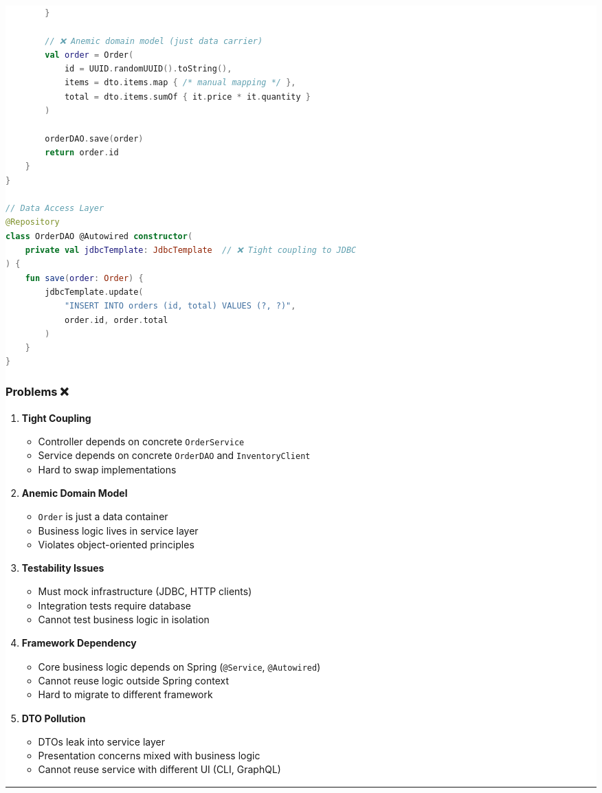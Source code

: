 ```kotlin
        }
        
        // ❌ Anemic domain model (just data carrier)
        val order = Order(
            id = UUID.randomUUID().toString(),
            items = dto.items.map { /* manual mapping */ },
            total = dto.items.sumOf { it.price * it.quantity }
        )
        
        orderDAO.save(order)
        return order.id
    }
}

// Data Access Layer
@Repository
class OrderDAO @Autowired constructor(
    private val jdbcTemplate: JdbcTemplate  // ❌ Tight coupling to JDBC
) {
    fun save(order: Order) {
        jdbcTemplate.update(
            "INSERT INTO orders (id, total) VALUES (?, ?)",
            order.id, order.total
        )
    }
}
```

### Problems ❌

1. **Tight Coupling**
   - Controller depends on concrete `OrderService`
   - Service depends on concrete `OrderDAO` and `InventoryClient`
   - Hard to swap implementations

2. **Anemic Domain Model**
   - `Order` is just a data container
   - Business logic lives in service layer
   - Violates object-oriented principles

3. **Testability Issues**
   - Must mock infrastructure (JDBC, HTTP clients)
   - Integration tests require database
   - Cannot test business logic in isolation

4. **Framework Dependency**
   - Core business logic depends on Spring (`@Service`, `@Autowired`)
   - Cannot reuse logic outside Spring context
   - Hard to migrate to different framework

5. **DTO Pollution**
   - DTOs leak into service layer
   - Presentation concerns mixed with business logic
   - Cannot reuse service with different UI (CLI, GraphQL)

---